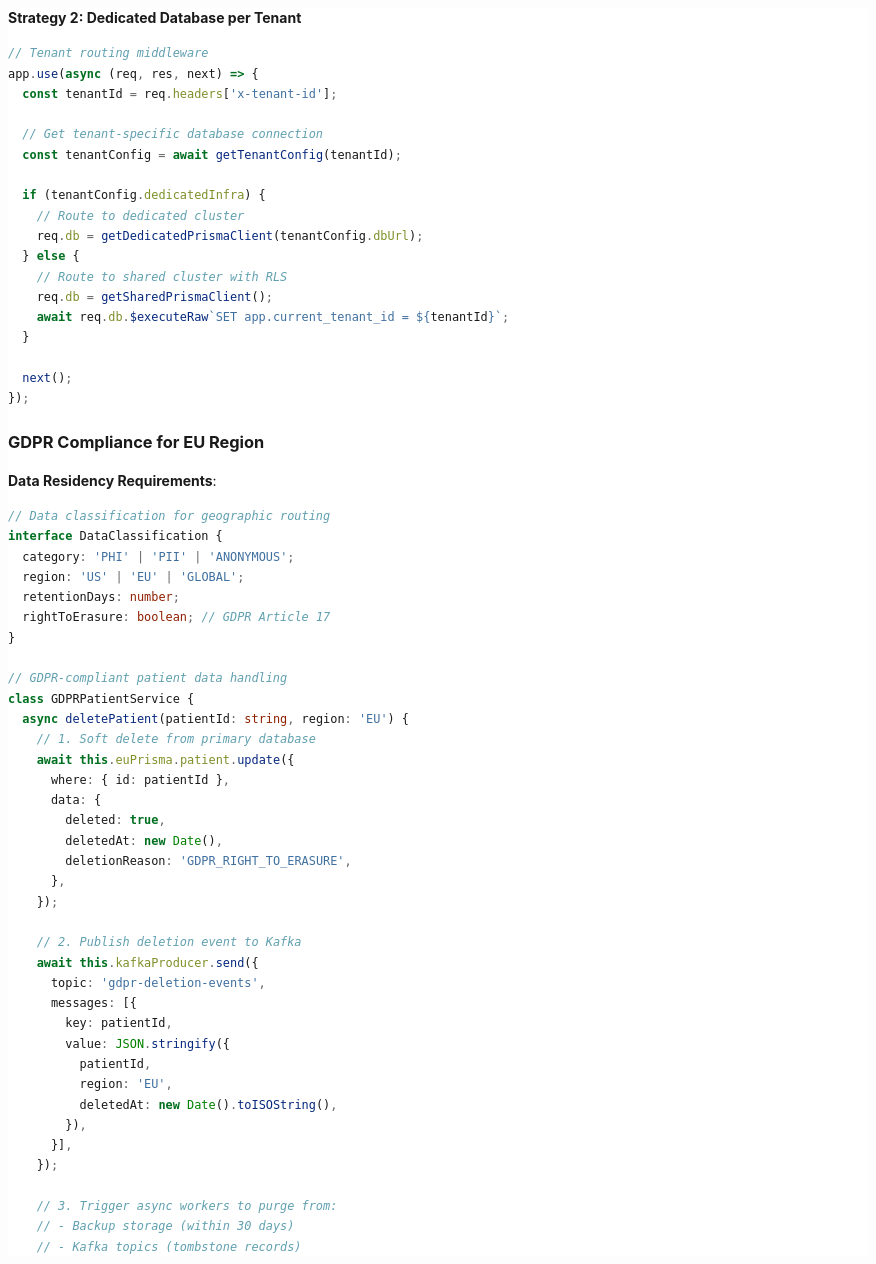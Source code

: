 **Strategy 2: Dedicated Database per Tenant**

```typescript
// Tenant routing middleware
app.use(async (req, res, next) => {
  const tenantId = req.headers['x-tenant-id'];

  // Get tenant-specific database connection
  const tenantConfig = await getTenantConfig(tenantId);

  if (tenantConfig.dedicatedInfra) {
    // Route to dedicated cluster
    req.db = getDedicatedPrismaClient(tenantConfig.dbUrl);
  } else {
    // Route to shared cluster with RLS
    req.db = getSharedPrismaClient();
    await req.db.$executeRaw`SET app.current_tenant_id = ${tenantId}`;
  }

  next();
});
```

### GDPR Compliance for EU Region

**Data Residency Requirements**:

```typescript
// Data classification for geographic routing
interface DataClassification {
  category: 'PHI' | 'PII' | 'ANONYMOUS';
  region: 'US' | 'EU' | 'GLOBAL';
  retentionDays: number;
  rightToErasure: boolean; // GDPR Article 17
}

// GDPR-compliant patient data handling
class GDPRPatientService {
  async deletePatient(patientId: string, region: 'EU') {
    // 1. Soft delete from primary database
    await this.euPrisma.patient.update({
      where: { id: patientId },
      data: {
        deleted: true,
        deletedAt: new Date(),
        deletionReason: 'GDPR_RIGHT_TO_ERASURE',
      },
    });

    // 2. Publish deletion event to Kafka
    await this.kafkaProducer.send({
      topic: 'gdpr-deletion-events',
      messages: [{
        key: patientId,
        value: JSON.stringify({
          patientId,
          region: 'EU',
          deletedAt: new Date().toISOString(),
        }),
      }],
    });

    // 3. Trigger async workers to purge from:
    // - Backup storage (within 30 days)
    // - Kafka topics (tombstone records)
```